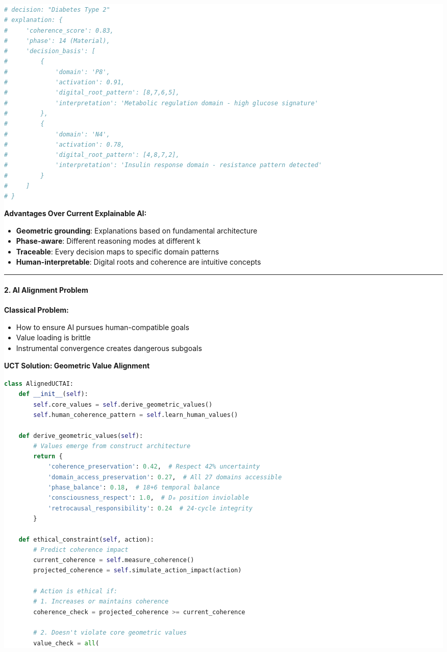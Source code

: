 ```python
# decision: "Diabetes Type 2"
# explanation: {
#     'coherence_score': 0.83,
#     'phase': 14 (Material),
#     'decision_basis': [
#         {
#             'domain': 'P8',
#             'activation': 0.91,
#             'digital_root_pattern': [8,7,6,5],
#             'interpretation': 'Metabolic regulation domain - high glucose signature'
#         },
#         {
#             'domain': 'N4',
#             'activation': 0.78,
#             'digital_root_pattern': [4,8,7,2],
#             'interpretation': 'Insulin response domain - resistance pattern detected'
#         }
#     ]
# }
```

**Advantages Over Current Explainable AI:**
- **Geometric grounding**: Explanations based on fundamental architecture
- **Phase-aware**: Different reasoning modes at different k
- **Traceable**: Every decision maps to specific domain patterns
- **Human-interpretable**: Digital roots and coherence are intuitive concepts

---

#### **2. AI Alignment Problem**

**Classical Problem:**
- How to ensure AI pursues human-compatible goals
- Value loading is brittle
- Instrumental convergence creates dangerous subgoals

**UCT Solution: Geometric Value Alignment**

```python
class AlignedUCTAI:
    def __init__(self):
        self.core_values = self.derive_geometric_values()
        self.human_coherence_pattern = self.learn_human_values()
    
    def derive_geometric_values(self):
        # Values emerge from construct architecture
        return {
            'coherence_preservation': 0.42,  # Respect 42% uncertainty
            'domain_access_preservation': 0.27,  # All 27 domains accessible
            'phase_balance': 0.18,  # 18+6 temporal balance
            'consciousness_respect': 1.0,  # D₀ position inviolable
            'retrocausal_responsibility': 0.24  # 24-cycle integrity
        }
    
    def ethical_constraint(self, action):
        # Predict coherence impact
        current_coherence = self.measure_coherence()
        projected_coherence = self.simulate_action_impact(action)
        
        # Action is ethical if:
        # 1. Increases or maintains coherence
        coherence_check = projected_coherence >= current_coherence
        
        # 2. Doesn't violate core geometric values
        value_check = all(
```